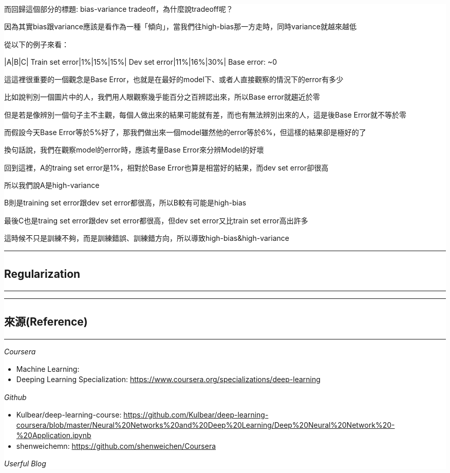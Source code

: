 而回歸這個部分的標題: bias-variance tradeoff，為什麼說tradeoff呢？

因為其實bias跟variance應該是看作為一種「傾向」，當我們往high-bias那一方走時，同時variance就越來越低

從以下的例子來看：

|A|B|C|
Train set error|1%|15%|15%|
Dev set error|11%|16%|30%|
Base error: ~0

這這裡很重要的一個觀念是Base Error，也就是在最好的model下、或者人直接觀察的情況下的error有多少

比如說判別一個圖片中的人，我們用人眼觀察幾乎能百分之百辨認出來，所以Base error就趨近於零

但是若是像辨別一個句子主不主觀，每個人做出來的結果可能就有差，而也有無法辨別出來的人，這是後Base Error就不等於零

而假設今天Base Error等於5%好了，那我們做出來一個model雖然他的error等於6%，但這樣的結果卻是極好的了

換句話說，我們在觀察model的error時，應該考量Base Error來分辨Model的好壞


回到這裡，A的traing set error是1%，相對於Base Error也算是相當好的結果，而dev set error卻很高

所以我們說A是high-variance

B則是training set error跟dev set error都很高，所以B較有可能是high-bias

最後C也是traing set error跟dev set error都很高，但dev set error又比train set error高出許多

這時候不只是訓練不夠，而是訓練錯誤、訓練錯方向，所以導致high-bias&high-variance


---
## Regularization
---



---
## 來源(Reference)
---

*Coursera*
- Machine Learning: 
- Deeping Learning Specialization: https://www.coursera.org/specializations/deep-learning

*Github*
- Kulbear/deep-learning-course: https://github.com/Kulbear/deep-learning-coursera/blob/master/Neural%20Networks%20and%20Deep%20Learning/Deep%20Neural%20Network%20-%20Application.ipynb
- shenweichemn: https://github.com/shenweichen/Coursera

*Userful Blog*






